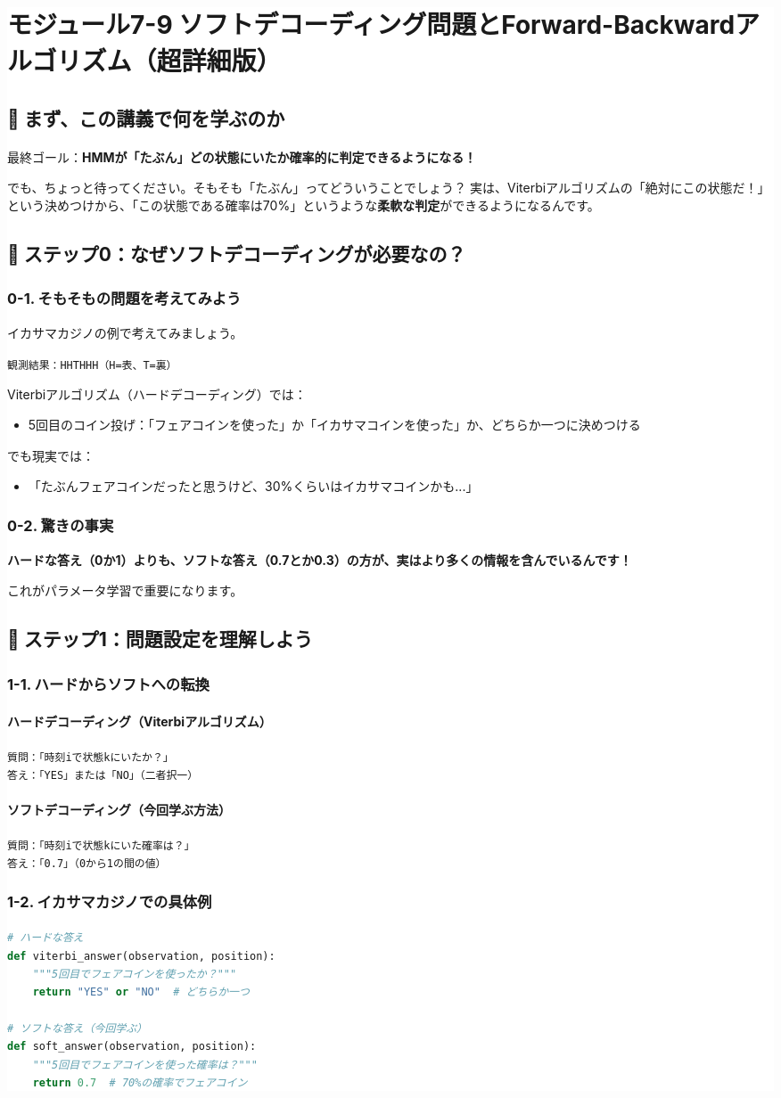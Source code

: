 # モジュール7-9 ソフトデコーディング問題とForward-Backwardアルゴリズム（超詳細版）

## 🎯 まず、この講義で何を学ぶのか

最終ゴール：**HMMが「たぶん」どの状態にいたか確率的に判定できるようになる！**

でも、ちょっと待ってください。そもそも「たぶん」ってどういうことでしょう？
実は、Viterbiアルゴリズムの「絶対にこの状態だ！」という決めつけから、「この状態である確率は70%」というような**柔軟な判定**ができるようになるんです。

## 🤔 ステップ0：なぜソフトデコーディングが必要なの？

### 0-1. そもそもの問題を考えてみよう

イカサマカジノの例で考えてみましょう。

```
観測結果：HHTHHH（H=表、T=裏）
```

Viterbiアルゴリズム（ハードデコーディング）では：

- 5回目のコイン投げ：「フェアコインを使った」か「イカサマコインを使った」か、どちらか一つに決めつける

でも現実では：

- 「たぶんフェアコインだったと思うけど、30%くらいはイカサマコインかも...」

### 0-2. 驚きの事実

**ハードな答え（0か1）よりも、ソフトな答え（0.7とか0.3）の方が、実はより多くの情報を含んでいるんです！**

これがパラメータ学習で重要になります。

## 📖 ステップ1：問題設定を理解しよう

### 1-1. ハードからソフトへの転換

#### ハードデコーディング（Viterbiアルゴリズム）

```
質問：「時刻iで状態kにいたか？」
答え：「YES」または「NO」（二者択一）
```

#### ソフトデコーディング（今回学ぶ方法）

```
質問：「時刻iで状態kにいた確率は？」
答え：「0.7」（0から1の間の値）
```

### 1-2. イカサマカジノでの具体例

```python
# ハードな答え
def viterbi_answer(observation, position):
    """5回目でフェアコインを使ったか？"""
    return "YES" or "NO"  # どちらか一つ

# ソフトな答え（今回学ぶ）
def soft_answer(observation, position):
    """5回目でフェアコインを使った確率は？"""
    return 0.7  # 70%の確率でフェアコイン
```
